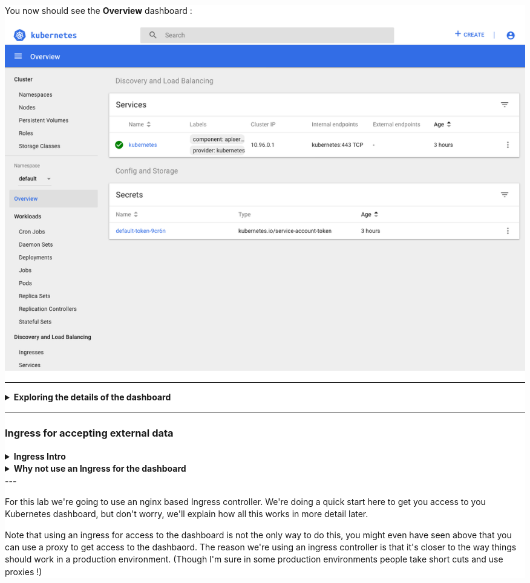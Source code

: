 

You now should see the **Overview** dashboard :

![dashboard-overview](images/dashboard-overview.png)



---

<details><summary><b>Exploring the details of the dashboard</b></summary></details>

---


### Ingress for accepting external data

<details><summary><b>Ingress Intro</b></summary></details>

<details><summary><b>Why not use an Ingress for the dashboard</b></summary></details>
---


For this lab we're going to use an nginx based Ingress controller. We're doing a quick start here to get you access to you Kubernetes dashboard, but don't worry, we'll explain how all this works in more detail later.

Note that using an ingress for access to the dashboard is not the only way to do this, you might even have seen above that you can use a proxy to get access to the dashbaord. The reason we're using an ingress controller is that it's closer to the way things should work in a production environment. (Though I'm sure in some production environments people take short cuts and use proxies !)

